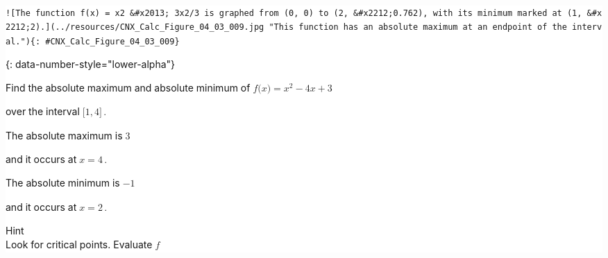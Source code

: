     ![The function f(x) = x2 &#x2013; 3x2/3 is graphed from (0, 0) to (2, &#x2212;0.762), with its minimum marked at (1, &#x2212;2).](../resources/CNX_Calc_Figure_04_03_009.jpg "This function has an absolute maximum at an endpoint of the interval."){: #CNX_Calc_Figure_04_03_009}


{: data-number-style="lower-alpha"}

</div>
</div>
</div>

<div data-type="note" class="note checkpoint">
<div data-type="exercise" class="exercise">
<div data-type="problem" class="problem" markdown="1">
Find the absolute maximum and absolute minimum of <math xmlns="http://www.w3.org/1998/Math/MathML"><mrow><mi>f</mi><mo stretchy="false">(</mo><mi>x</mi><mo stretchy="false">)</mo><mo>=</mo><msup><mi>x</mi><mn>2</mn></msup><mo>−</mo><mn>4</mn><mi>x</mi><mo>+</mo><mn>3</mn></mrow></math>

 over the interval <math xmlns="http://www.w3.org/1998/Math/MathML"><mrow><mo stretchy="false">[</mo><mn>1</mn><mo>,</mo><mn>4</mn><mo stretchy="false">]</mo><mo>.</mo></mrow></math>

</div>
<div data-type="solution" class="solution" markdown="1">
The absolute maximum is <math xmlns="http://www.w3.org/1998/Math/MathML"><mn>3</mn></math>

 and it occurs at <math xmlns="http://www.w3.org/1998/Math/MathML"><mrow><mi>x</mi><mo>=</mo><mn>4</mn><mo>.</mo></mrow></math>

 The absolute minimum is <math xmlns="http://www.w3.org/1998/Math/MathML"><mrow><mn>−1</mn></mrow></math>

 and it occurs at <math xmlns="http://www.w3.org/1998/Math/MathML"><mrow><mi>x</mi><mo>=</mo><mn>2</mn><mo>.</mo></mrow></math>

</div>
<div data-type="commentary" class="commentary" data-element-type="hint" markdown="1">
<div data-type="title">
Hint
</div>
Look for critical points. Evaluate <math xmlns="http://www.w3.org/1998/Math/MathML"><mi>f</mi></math>
